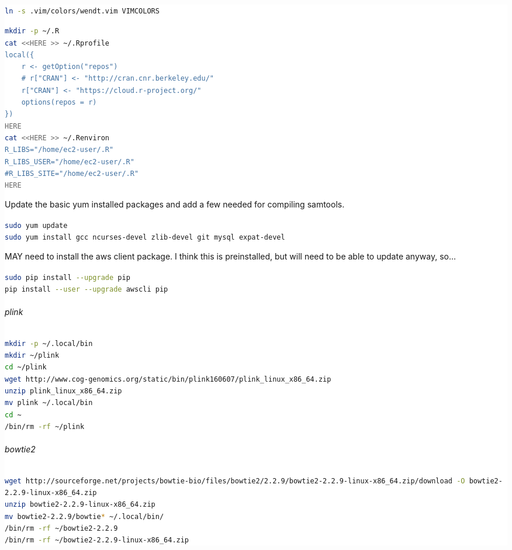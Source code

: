 ```BASH
ln -s .vim/colors/wendt.vim VIMCOLORS
```


```BASH
mkdir -p ~/.R
cat <<HERE >> ~/.Rprofile
local({
	r <- getOption("repos")
	# r["CRAN"] <- "http://cran.cnr.berkeley.edu/"
	r["CRAN"] <- "https://cloud.r-project.org/"
	options(repos = r)
})
HERE
cat <<HERE >> ~/.Renviron
R_LIBS="/home/ec2-user/.R"
R_LIBS_USER="/home/ec2-user/.R"
#R_LIBS_SITE="/home/ec2-user/.R"
HERE
```




Update the basic yum installed packages and add a few needed for compiling samtools.

```BASH
sudo yum update
sudo yum install gcc ncurses-devel zlib-devel git mysql expat-devel
```

MAY need to install the aws client package.
I think this is preinstalled, but will need to be able to update anyway, so...

```BASH
sudo pip install --upgrade pip
pip install --user --upgrade awscli pip
```


###### plink
```BASH
mkdir -p ~/.local/bin
mkdir ~/plink
cd ~/plink
wget http://www.cog-genomics.org/static/bin/plink160607/plink_linux_x86_64.zip
unzip plink_linux_x86_64.zip
mv plink ~/.local/bin
cd ~
/bin/rm -rf ~/plink
```

###### bowtie2
```BASH
wget http://sourceforge.net/projects/bowtie-bio/files/bowtie2/2.2.9/bowtie2-2.2.9-linux-x86_64.zip/download -O bowtie2-2.2.9-linux-x86_64.zip
unzip bowtie2-2.2.9-linux-x86_64.zip
mv bowtie2-2.2.9/bowtie* ~/.local/bin/
/bin/rm -rf ~/bowtie2-2.2.9
/bin/rm -rf ~/bowtie2-2.2.9-linux-x86_64.zip
```
